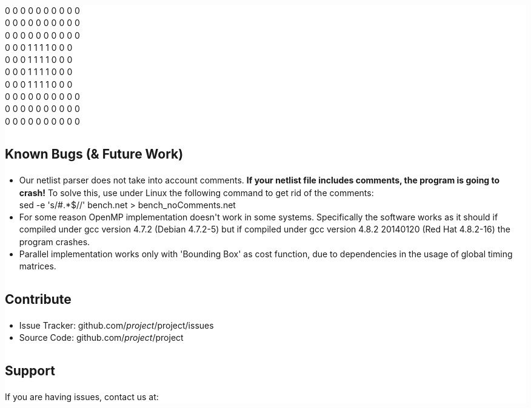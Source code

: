 0 0 0 0 0 0 0 0 0 0  
0 0 0 0 0 0 0 0 0 0  
0 0 0 0 0 0 0 0 0 0  
0 0 0 1 1 1 1 0 0 0  
0 0 0 1 1 1 1 0 0 0  
0 0 0 1 1 1 1 0 0 0  
0 0 0 1 1 1 1 0 0 0  
0 0 0 0 0 0 0 0 0 0  
0 0 0 0 0 0 0 0 0 0  
0 0 0 0 0 0 0 0 0 0  

Known Bugs (& Future Work)
--------------------------------

- Our netlist parser does not take into account comments. __If your netlist file includes comments, the program is going to crash!__
  To solve this, use under Linux the following command to get rid of the comments:  
	sed -e 's/#.*$//' bench.net > bench_noComments.net  
- For some reason OpenMP implementation doesn't work in some systems. Specifically the
software works as it should if compiled under gcc version 4.7.2 (Debian 4.7.2-5) but if
compiled under gcc version 4.8.2 20140120 (Red Hat 4.8.2-16) the program crashes.
- Parallel implementation works only with 'Bounding Box' as cost function, due to
dependencies in the usage of global timing matrices.

Contribute
----------

- Issue Tracker: github.com/$project/$project/issues
- Source Code: github.com/$project/$project

Support
-------

If you are having issues, contact us at: